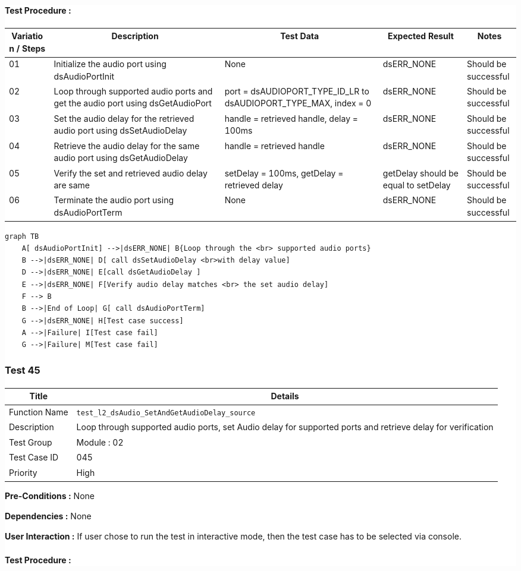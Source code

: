 #### Test Procedure :

| Variation / Steps | Description | Test Data | Expected Result | Notes|
| -- | --------- | ---------- | -------------- | ----- |
| 01 | Initialize the audio port using dsAudioPortInit | None | dsERR_NONE | Should be successful |
| 02 | Loop through supported audio ports and get the audio port using dsGetAudioPort | port = dsAUDIOPORT_TYPE_ID_LR to dsAUDIOPORT_TYPE_MAX, index = 0 | dsERR_NONE | Should be successful |
| 03 | Set the audio delay for the retrieved audio port using dsSetAudioDelay | handle = retrieved handle, delay = 100ms | dsERR_NONE | Should be successful |
| 04 | Retrieve the audio delay for the same audio port using dsGetAudioDelay | handle = retrieved handle | dsERR_NONE | Should be successful |
| 05 | Verify the set and retrieved audio delay are same | setDelay = 100ms, getDelay = retrieved delay | getDelay should be equal to setDelay | Should be successful |
| 06 | Terminate the audio port using dsAudioPortTerm | None | dsERR_NONE | Should be successful |


```mermaid
graph TB
    A[ dsAudioPortInit] -->|dsERR_NONE| B{Loop through the <br> supported audio ports}
    B -->|dsERR_NONE| D[ call dsSetAudioDelay <br>with delay value]
    D -->|dsERR_NONE| E[call dsGetAudioDelay ]
    E -->|dsERR_NONE| F[Verify audio delay matches <br> the set audio delay]
    F --> B
    B -->|End of Loop| G[ call dsAudioPortTerm]
    G -->|dsERR_NONE| H[Test case success]
    A -->|Failure| I[Test case fail]
    G -->|Failure| M[Test case fail]
```



### Test 45

|Title|Details|
|--|--|
|Function Name|`test_l2_dsAudio_SetAndGetAudioDelay_source`|
|Description|Loop through supported audio ports, set Audio delay for supported ports and retrieve delay for verification|
|Test Group|Module : 02|
|Test Case ID|045|
|Priority|High|

**Pre-Conditions :**
None

**Dependencies :**
None

**User Interaction :**
If user chose to run the test in interactive mode, then the test case has to be selected via console.

#### Test Procedure :

